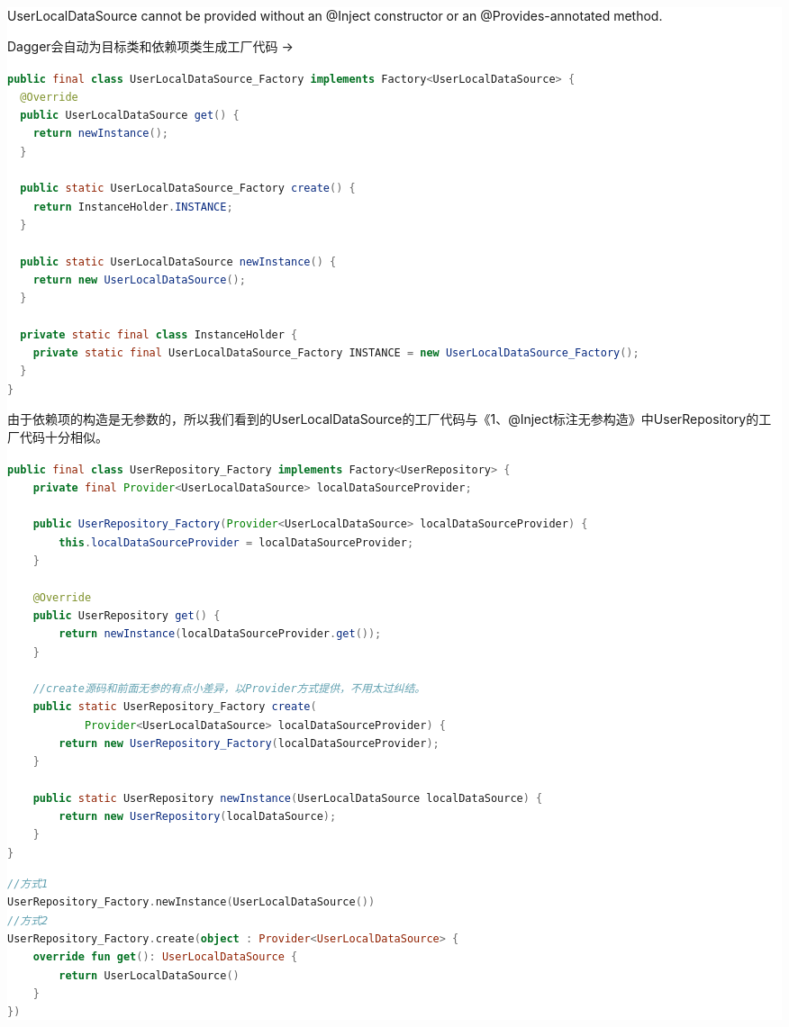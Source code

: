 UserLocalDataSource cannot be provided without an @Inject constructor or an @Provides-annotated method.

Dagger会自动为目标类和依赖项类生成工厂代码 ->

```java
public final class UserLocalDataSource_Factory implements Factory<UserLocalDataSource> {
  @Override
  public UserLocalDataSource get() {
    return newInstance();
  }

  public static UserLocalDataSource_Factory create() {
    return InstanceHolder.INSTANCE;
  }

  public static UserLocalDataSource newInstance() {
    return new UserLocalDataSource();
  }

  private static final class InstanceHolder {
    private static final UserLocalDataSource_Factory INSTANCE = new UserLocalDataSource_Factory();
  }
}
```

由于依赖项的构造是无参数的，所以我们看到的UserLocalDataSource的工厂代码与《1、@Inject标注无参构造》中UserRepository的工厂代码十分相似。

```java
public final class UserRepository_Factory implements Factory<UserRepository> {
    private final Provider<UserLocalDataSource> localDataSourceProvider;

    public UserRepository_Factory(Provider<UserLocalDataSource> localDataSourceProvider) {
        this.localDataSourceProvider = localDataSourceProvider;
    }

    @Override
    public UserRepository get() {
        return newInstance(localDataSourceProvider.get());
    }

    //create源码和前面无参的有点小差异，以Provider方式提供，不用太过纠结。
    public static UserRepository_Factory create(
            Provider<UserLocalDataSource> localDataSourceProvider) {
        return new UserRepository_Factory(localDataSourceProvider);
    }

    public static UserRepository newInstance(UserLocalDataSource localDataSource) {
        return new UserRepository(localDataSource);
    }
}
```

```kotlin
//方式1
UserRepository_Factory.newInstance(UserLocalDataSource())
//方式2
UserRepository_Factory.create(object : Provider<UserLocalDataSource> {
    override fun get(): UserLocalDataSource {
        return UserLocalDataSource()
    }
})
```
